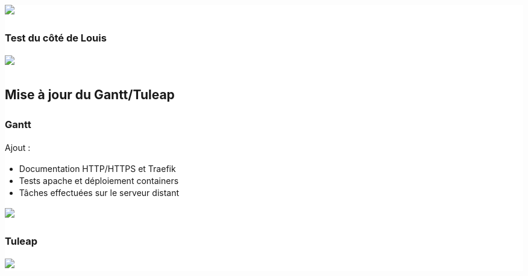 ![](https://i.imgur.com/PmXDdBl.png)

### Test du côté de Louis

![](https://i.imgur.com/aQ7e4O5.png)

## Mise à jour du Gantt/Tuleap

### Gantt

Ajout : 
- Documentation HTTP/HTTPS et Traefik
- Tests apache et déploiement containers
- Tâches effectuées sur le serveur distant

![](https://i.imgur.com/1vMD1Py.png)

### Tuleap

![](https://i.imgur.com/GeL7map.png)
